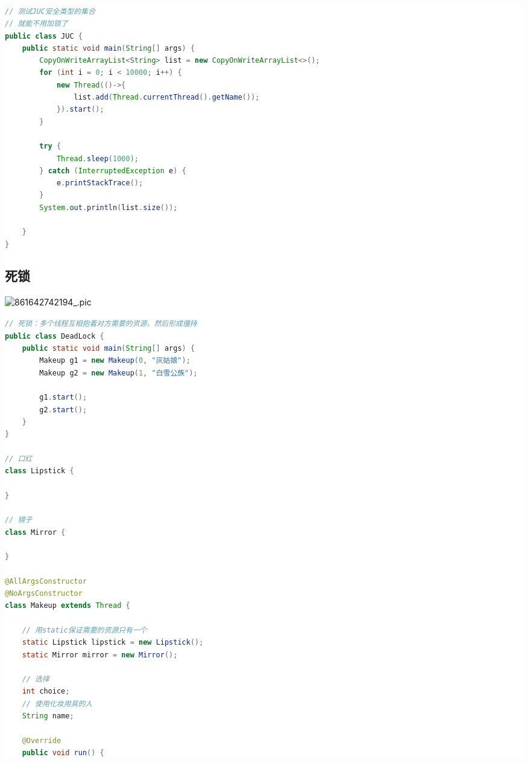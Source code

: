 ```java
// 测试JUC安全类型的集合
// 就能不用加锁了
public class JUC {
    public static void main(String[] args) {
        CopyOnWriteArrayList<String> list = new CopyOnWriteArrayList<>();
        for (int i = 0; i < 10000; i++) {
            new Thread(()->{
                list.add(Thread.currentThread().getName());
            }).start();
        }

        try {
            Thread.sleep(1000);
        } catch (InterruptedException e) {
            e.printStackTrace();
        }
        System.out.println(list.size());

    }
}
```

## 死锁
![861642742194_.pic](https://s2.loli.net/2022/02/02/t1hZf4YagIGAKDL.jpg)

```java
// 死锁：多个线程互相抱着对方需要的资源，然后形成僵持
public class DeadLock {
    public static void main(String[] args) {
        Makeup g1 = new Makeup(0, "灰姑娘");
        Makeup g2 = new Makeup(1, "白雪公族");

        g1.start();
        g2.start();
    }
}

// 口红
class Lipstick {

}

// 镜子
class Mirror {

}

@AllArgsConstructor
@NoArgsConstructor
class Makeup extends Thread {

    // 用static保证需要的资源只有一个
    static Lipstick lipstick = new Lipstick();
    static Mirror mirror = new Mirror();

    // 选择
    int choice;
    // 使用化妆用具的人
    String name;

    @Override
    public void run() {
```